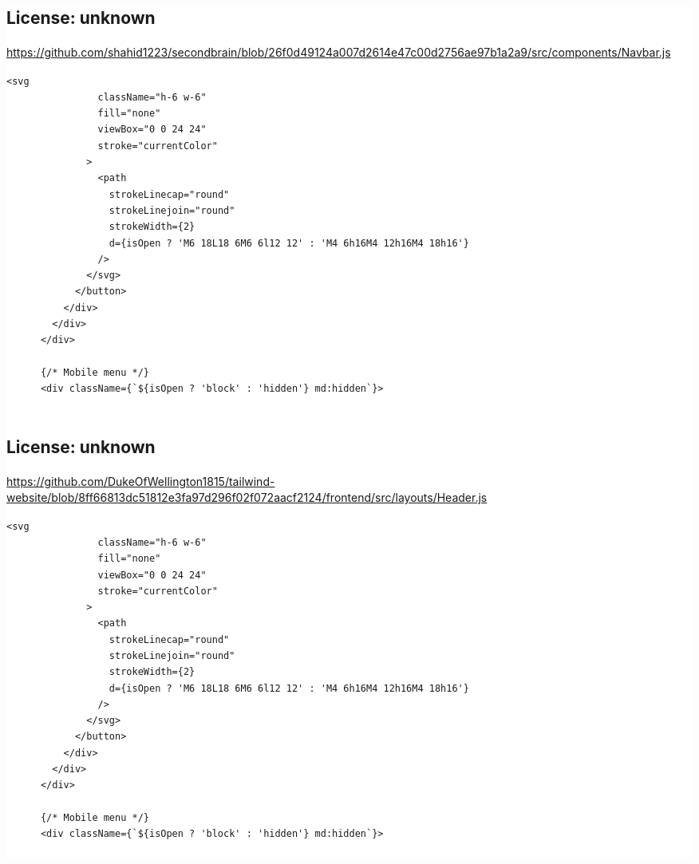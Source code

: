 
## License: unknown
https://github.com/shahid1223/secondbrain/blob/26f0d49124a007d2614e47c00d2756ae97b1a2a9/src/components/Navbar.js

```
<svg
                className="h-6 w-6"
                fill="none"
                viewBox="0 0 24 24"
                stroke="currentColor"
              >
                <path
                  strokeLinecap="round"
                  strokeLinejoin="round"
                  strokeWidth={2}
                  d={isOpen ? 'M6 18L18 6M6 6l12 12' : 'M4 6h16M4 12h16M4 18h16'}
                />
              </svg>
            </button>
          </div>
        </div>
      </div>

      {/* Mobile menu */}
      <div className={`${isOpen ? 'block' : 'hidden'} md:hidden`}>
        
```


## License: unknown
https://github.com/DukeOfWellington1815/tailwind-website/blob/8ff66813dc51812e3fa97d296f02f072aacf2124/frontend/src/layouts/Header.js

```
<svg
                className="h-6 w-6"
                fill="none"
                viewBox="0 0 24 24"
                stroke="currentColor"
              >
                <path
                  strokeLinecap="round"
                  strokeLinejoin="round"
                  strokeWidth={2}
                  d={isOpen ? 'M6 18L18 6M6 6l12 12' : 'M4 6h16M4 12h16M4 18h16'}
                />
              </svg>
            </button>
          </div>
        </div>
      </div>

      {/* Mobile menu */}
      <div className={`${isOpen ? 'block' : 'hidden'} md:hidden`}>
        
```
